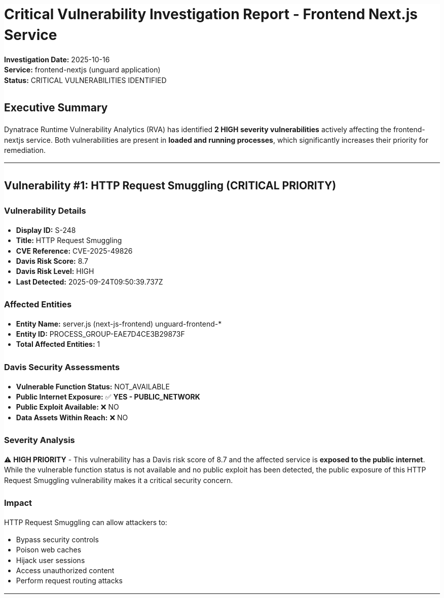 # Critical Vulnerability Investigation Report - Frontend Next.js Service

**Investigation Date:** 2025-10-16  
**Service:** frontend-nextjs (unguard application)  
**Status:** CRITICAL VULNERABILITIES IDENTIFIED

## Executive Summary

Dynatrace Runtime Vulnerability Analytics (RVA) has identified **2 HIGH severity vulnerabilities** actively affecting the frontend-nextjs service. Both vulnerabilities are present in **loaded and running processes**, which significantly increases their priority for remediation.

---

## Vulnerability #1: HTTP Request Smuggling (CRITICAL PRIORITY)

### Vulnerability Details
- **Display ID:** S-248
- **Title:** HTTP Request Smuggling
- **CVE Reference:** CVE-2025-49826
- **Davis Risk Score:** 8.7
- **Davis Risk Level:** HIGH
- **Last Detected:** 2025-09-24T09:50:39.737Z

### Affected Entities
- **Entity Name:** server.js (next-js-frontend) unguard-frontend-*
- **Entity ID:** PROCESS_GROUP-EAE7D4CE3B29873F
- **Total Affected Entities:** 1

### Davis Security Assessments
- **Vulnerable Function Status:** NOT_AVAILABLE
- **Public Internet Exposure:** ✅ **YES - PUBLIC_NETWORK**
- **Public Exploit Available:** ❌ NO
- **Data Assets Within Reach:** ❌ NO

### Severity Analysis
⚠️ **HIGH PRIORITY** - This vulnerability has a Davis risk score of 8.7 and the affected service is **exposed to the public internet**. While the vulnerable function status is not available and no public exploit has been detected, the public exposure of this HTTP Request Smuggling vulnerability makes it a critical security concern.

### Impact
HTTP Request Smuggling can allow attackers to:
- Bypass security controls
- Poison web caches
- Hijack user sessions
- Access unauthorized content
- Perform request routing attacks

---